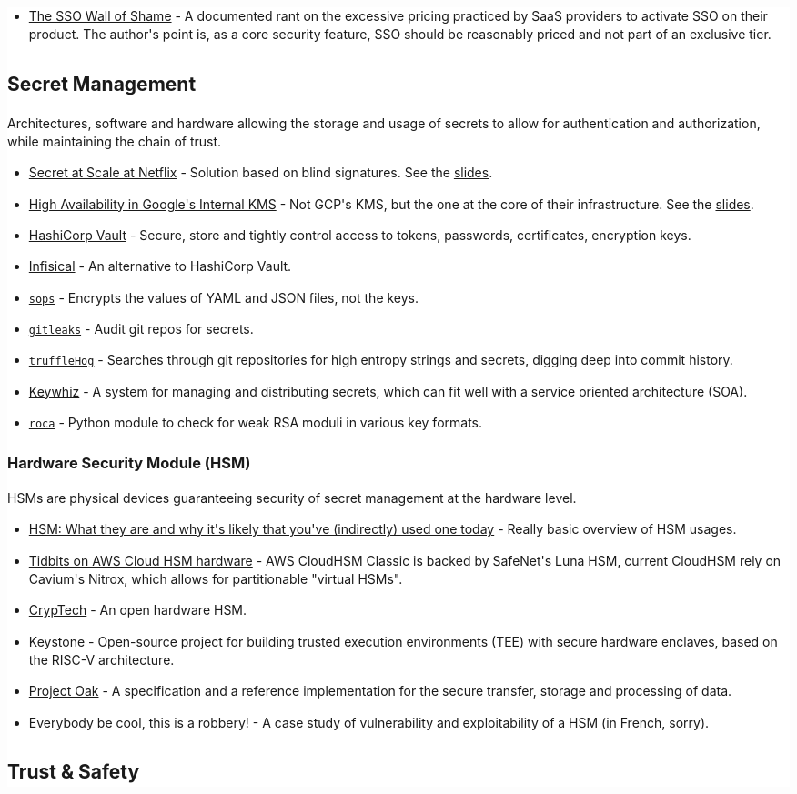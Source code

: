 - [The SSO Wall of Shame](https://sso.tax) - A documented rant on the excessive pricing practiced by SaaS providers to activate SSO on their product. The author's point is, as a core security feature, SSO should be reasonably priced and not part of an exclusive tier.

## Secret Management

Architectures, software and hardware allowing the storage and usage of secrets to allow for authentication and authorization, while maintaining the chain of trust.

- [Secret at Scale at Netflix](https://www.youtube.com/watch?v=K0EOPddWpsE) - Solution based on blind signatures. See the [slides](https://rwc.iacr.org/2018/Slides/Mehta.pdf).

- [High Availability in Google's Internal KMS](https://www.youtube.com/watch?v=5T_c-lqgjso) - Not GCP's KMS, but the one at the core of their infrastructure. See the [slides](https://rwc.iacr.org/2018/Slides/Kanagala.pdf).

- [HashiCorp Vault](https://www.vaultproject.io) - Secure, store and tightly control access to tokens, passwords, certificates, encryption keys.

- [Infisical](https://github.com/Infisical/infisical) - An alternative to HashiCorp Vault.

- [`sops`](https://github.com/mozilla/sops) - Encrypts the values of YAML and JSON files, not the keys.

- [`gitleaks`](https://github.com/zricethezav/gitleaks) - Audit git repos for secrets.

- [`truffleHog`](https://github.com/dxa4481/truffleHog) - Searches through git repositories for high entropy strings and secrets, digging deep into commit history.

- [Keywhiz](https://square.github.io/keywhiz/) - A system for managing and distributing secrets, which can fit well with a service oriented architecture (SOA).

- [`roca`](https://github.com/crocs-muni/roca) - Python module to check for weak RSA moduli in various key formats.

### Hardware Security Module (HSM)

HSMs are physical devices guaranteeing security of secret management at the hardware level.

- [HSM: What they are and why it's likely that you've (indirectly) used one today](https://rwc.iacr.org/2015/Slides/RWC-2015-Hampton.pdf) - Really basic overview of HSM usages.

- [Tidbits on AWS Cloud HSM hardware](https://news.ycombinator.com/item?id=16759383) - AWS CloudHSM Classic is backed by SafeNet's Luna HSM, current CloudHSM rely on Cavium's Nitrox, which allows for partitionable "virtual HSMs".

- [CrypTech](https://cryptech.is) - An open hardware HSM.

- [Keystone](https://keystone-enclave.org) - Open-source project for building trusted execution environments (TEE) with secure hardware enclaves, based on the RISC-V architecture.

- [Project Oak](https://github.com/project-oak/oak) - A specification and a reference implementation for the secure transfer, storage and processing of data.

- [Everybody be cool, this is a robbery!](https://www.sstic.org/2019/presentation/hsm/) - A case study of vulnerability and exploitability of a HSM (in French, sorry).

## Trust & Safety
